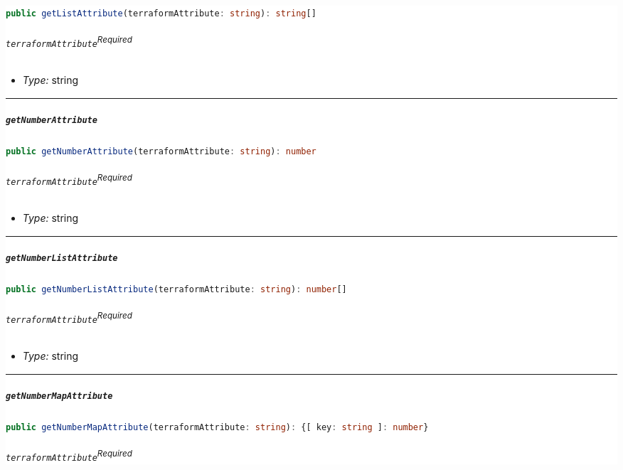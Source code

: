 ```typescript
public getListAttribute(terraformAttribute: string): string[]
```

###### `terraformAttribute`<sup>Required</sup> <a name="terraformAttribute" id="@cdktf/provider-opentelekomcloud.sfsFileSystemV2.SfsFileSystemV2.getListAttribute.parameter.terraformAttribute"></a>

- *Type:* string

---

##### `getNumberAttribute` <a name="getNumberAttribute" id="@cdktf/provider-opentelekomcloud.sfsFileSystemV2.SfsFileSystemV2.getNumberAttribute"></a>

```typescript
public getNumberAttribute(terraformAttribute: string): number
```

###### `terraformAttribute`<sup>Required</sup> <a name="terraformAttribute" id="@cdktf/provider-opentelekomcloud.sfsFileSystemV2.SfsFileSystemV2.getNumberAttribute.parameter.terraformAttribute"></a>

- *Type:* string

---

##### `getNumberListAttribute` <a name="getNumberListAttribute" id="@cdktf/provider-opentelekomcloud.sfsFileSystemV2.SfsFileSystemV2.getNumberListAttribute"></a>

```typescript
public getNumberListAttribute(terraformAttribute: string): number[]
```

###### `terraformAttribute`<sup>Required</sup> <a name="terraformAttribute" id="@cdktf/provider-opentelekomcloud.sfsFileSystemV2.SfsFileSystemV2.getNumberListAttribute.parameter.terraformAttribute"></a>

- *Type:* string

---

##### `getNumberMapAttribute` <a name="getNumberMapAttribute" id="@cdktf/provider-opentelekomcloud.sfsFileSystemV2.SfsFileSystemV2.getNumberMapAttribute"></a>

```typescript
public getNumberMapAttribute(terraformAttribute: string): {[ key: string ]: number}
```

###### `terraformAttribute`<sup>Required</sup> <a name="terraformAttribute" id="@cdktf/provider-opentelekomcloud.sfsFileSystemV2.SfsFileSystemV2.getNumberMapAttribute.parameter.terraformAttribute"></a>
